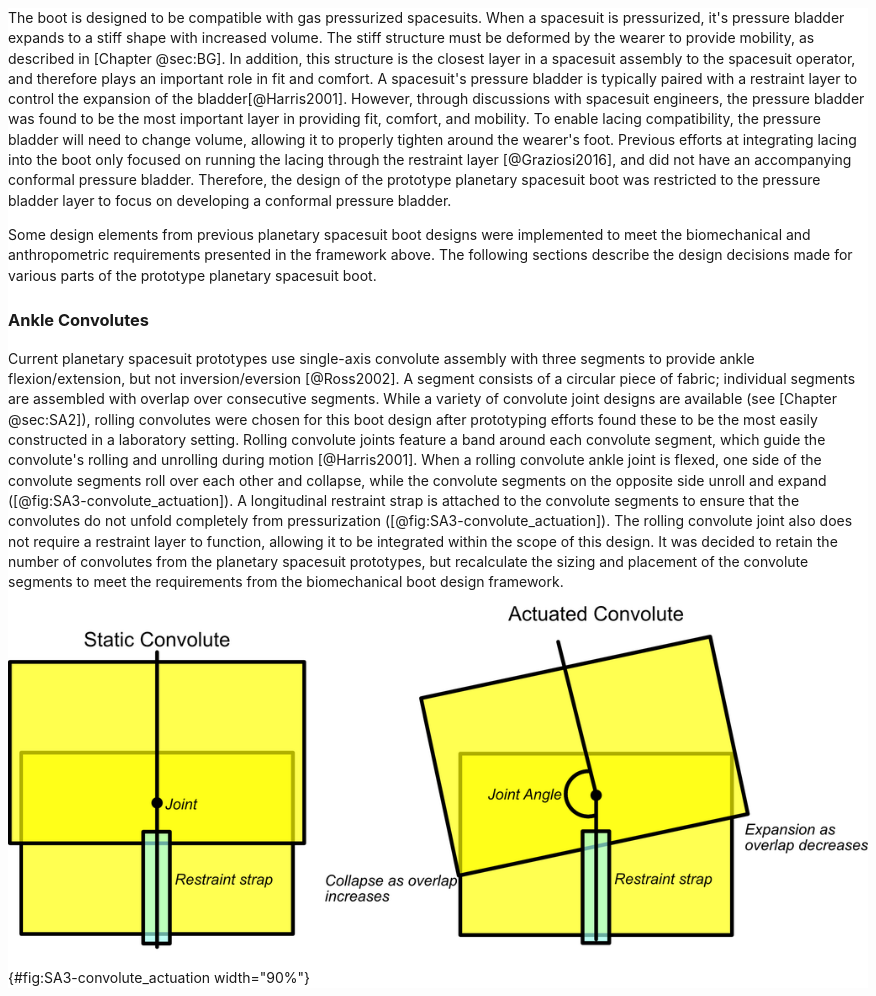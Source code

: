 The boot is designed to be compatible with gas pressurized spacesuits.
When a spacesuit is pressurized, it's pressure bladder expands to a stiff shape with increased volume. 
The stiff structure must be deformed by the wearer to provide mobility, as described in [Chapter @sec:BG]. 
In addition, this structure is the closest layer in a spacesuit assembly to the spacesuit operator, and therefore plays an important role in fit and comfort.
A spacesuit's pressure bladder is typically paired with a restraint layer to control the expansion of the bladder[@Harris2001]. 
However, through discussions with spacesuit engineers, the pressure bladder was found to be the most important layer in providing fit, comfort, and mobility. 
To enable lacing compatibility, the pressure bladder will need to change volume, allowing it to properly tighten around the wearer's foot. 
Previous efforts at integrating lacing into the boot only focused on running the lacing through the restraint layer [@Graziosi2016], and did not have an accompanying conformal pressure bladder. 
Therefore, the design of the prototype planetary spacesuit boot was restricted to the pressure bladder layer to focus on developing a conformal pressure bladder. 

Some design elements from previous planetary spacesuit boot designs were implemented to meet the biomechanical and anthropometric requirements presented in the framework above. 
The following sections describe the design decisions made for various parts of the prototype planetary spacesuit boot.

### Ankle Convolutes
Current planetary spacesuit prototypes use  single-axis convolute assembly with three segments to provide ankle flexion/extension, but not inversion/eversion [@Ross2002]. 
A segment consists of a circular piece of fabric; individual segments are assembled with overlap over consecutive segments. 
While a variety of convolute joint designs are available (see [Chapter @sec:SA2]), rolling convolutes were chosen for this boot design after prototyping efforts found these to be the most easily constructed in a laboratory setting. 
Rolling convolute joints feature a band around each convolute segment, which guide the convolute's rolling and unrolling during motion [@Harris2001].
When a rolling convolute ankle joint is flexed, one side of the convolute segments roll over each other and collapse, while the convolute segments on the opposite side unroll and expand ([@fig:SA3-convolute_actuation]).
A longitudinal restraint strap is attached to the convolute segments to ensure that the convolutes do not unfold completely from pressurization ([@fig:SA3-convolute_actuation]).
The rolling convolute joint also does not require a restraint layer to function, allowing it to be integrated within the scope of this design. 
It was decided to retain the number of convolutes from the planetary spacesuit prototypes, but recalculate the sizing and placement of the convolute segments to meet the requirements from the biomechanical boot design framework. 

![Actuation of a convolute joint. The upper convolute segment overlaps the lower convolute segment by a fixed amount, held static at the center by the restraint strap. When the joint is bent, the upper convolute segment rotates around the lower convolute segment. One side of the upper segment rolls over the lower segment, increasing its overlap. The opposite side unrolls from the lower segment, reducing its overlap.](../fig/SA3/Convolute_Actuation.png){#fig:SA3-convolute_actuation width="90%"}
